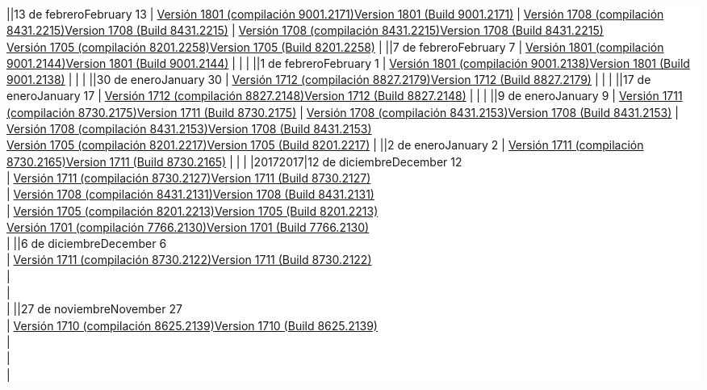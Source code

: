 ||<span data-ttu-id="3e1a9-448">13 de febrero</span><span class="sxs-lookup"><span data-stu-id="3e1a9-448">February 13</span></span>   | [<span data-ttu-id="3e1a9-449">Versión 1801 (compilación 9001.2171)</span><span class="sxs-lookup"><span data-stu-id="3e1a9-449">Version 1801 (Build 9001.2171)</span></span>](monthly-channel-2018.md#version-1801-february-13)   | [<span data-ttu-id="3e1a9-450">Versión 1708 (compilación 8431.2215)</span><span class="sxs-lookup"><span data-stu-id="3e1a9-450">Version 1708 (Build 8431.2215)</span></span>](semi-annual-channel-targeted-2018.md#version-1708-february-13)   | [<span data-ttu-id="3e1a9-451">Versión 1708 (compilación 8431.2215)</span><span class="sxs-lookup"><span data-stu-id="3e1a9-451">Version 1708 (Build 8431.2215)</span></span>](semi-annual-channel-2018.md#version-1708-february-13)  <br/>   [<span data-ttu-id="3e1a9-452">Versión 1705 (compilación 8201.2258)</span><span class="sxs-lookup"><span data-stu-id="3e1a9-452">Version 1705 (Build 8201.2258)</span></span>](semi-annual-channel-2018.md#version-1705-february-13)   |
||<span data-ttu-id="3e1a9-453">7 de febrero</span><span class="sxs-lookup"><span data-stu-id="3e1a9-453">February 7</span></span>   | [<span data-ttu-id="3e1a9-454">Versión 1801 (compilación 9001.2144)</span><span class="sxs-lookup"><span data-stu-id="3e1a9-454">Version 1801 (Build 9001.2144)</span></span>](monthly-channel-2018.md#version-1801-february-7)   |   |   |
||<span data-ttu-id="3e1a9-455">1 de febrero</span><span class="sxs-lookup"><span data-stu-id="3e1a9-455">February 1</span></span>   | [<span data-ttu-id="3e1a9-456">Versión 1801 (compilación 9001.2138)</span><span class="sxs-lookup"><span data-stu-id="3e1a9-456">Version 1801 (Build 9001.2138)</span></span>](monthly-channel-2018.md#version-1801-february-1)   |   |   |
||<span data-ttu-id="3e1a9-457">30 de enero</span><span class="sxs-lookup"><span data-stu-id="3e1a9-457">January 30</span></span>   | [<span data-ttu-id="3e1a9-458">Versión 1712 (compilación 8827.2179)</span><span class="sxs-lookup"><span data-stu-id="3e1a9-458">Version 1712 (Build 8827.2179)</span></span>](monthly-channel-2018.md#version-1712-january-30)  |   |   |
||<span data-ttu-id="3e1a9-459">17 de enero</span><span class="sxs-lookup"><span data-stu-id="3e1a9-459">January 17</span></span>   | [<span data-ttu-id="3e1a9-460">Versión 1712 (compilación 8827.2148)</span><span class="sxs-lookup"><span data-stu-id="3e1a9-460">Version 1712 (Build 8827.2148)</span></span>](monthly-channel-2018.md#version-1712-january-17)   |   |   |
||<span data-ttu-id="3e1a9-461">9 de enero</span><span class="sxs-lookup"><span data-stu-id="3e1a9-461">January 9</span></span>   | [<span data-ttu-id="3e1a9-462">Versión 1711 (compilación 8730.2175)</span><span class="sxs-lookup"><span data-stu-id="3e1a9-462">Version 1711 (Build 8730.2175)</span></span>](monthly-channel-2018.md#version-1711-january-9)   | [<span data-ttu-id="3e1a9-463">Versión 1708 (compilación 8431.2153)</span><span class="sxs-lookup"><span data-stu-id="3e1a9-463">Version 1708 (Build 8431.2153)</span></span>](semi-annual-channel-targeted-2018.md#version-1708-january-9)   | [<span data-ttu-id="3e1a9-464">Versión 1708 (compilación 8431.2153)</span><span class="sxs-lookup"><span data-stu-id="3e1a9-464">Version 1708 (Build 8431.2153)</span></span>](semi-annual-channel-2018.md#version-1708-january-9)  <br/>   [<span data-ttu-id="3e1a9-465">Versión 1705 (compilación 8201.2217)</span><span class="sxs-lookup"><span data-stu-id="3e1a9-465">Version 1705 (Build 8201.2217)</span></span>](semi-annual-channel-2018.md#version-1705-january-9)   |
||<span data-ttu-id="3e1a9-466">2 de enero</span><span class="sxs-lookup"><span data-stu-id="3e1a9-466">January 2</span></span>   | [<span data-ttu-id="3e1a9-467">Versión 1711 (compilación 8730.2165)</span><span class="sxs-lookup"><span data-stu-id="3e1a9-467">Version 1711 (Build 8730.2165)</span></span>](monthly-channel-2018.md#version-1711-january-2)   |   |   |
|<span data-ttu-id="3e1a9-468">2017</span><span class="sxs-lookup"><span data-stu-id="3e1a9-468">2017</span></span>|<span data-ttu-id="3e1a9-469">12 de diciembre</span><span class="sxs-lookup"><span data-stu-id="3e1a9-469">December 12</span></span>  <br/> | [<span data-ttu-id="3e1a9-470">Versión 1711 (compilación 8730.2127)</span><span class="sxs-lookup"><span data-stu-id="3e1a9-470">Version 1711 (Build 8730.2127)</span></span>](monthly-channel-2017.md#version-1711-december-12)  <br/> | [<span data-ttu-id="3e1a9-471">Versión 1708 (compilación 8431.2131)</span><span class="sxs-lookup"><span data-stu-id="3e1a9-471">Version 1708 (Build 8431.2131)</span></span>](semi-annual-channel-targeted-2017.md#version-1708-december-12)  <br/> | [<span data-ttu-id="3e1a9-472">Versión 1705 (compilación 8201.2213)</span><span class="sxs-lookup"><span data-stu-id="3e1a9-472">Version 1705 (Build 8201.2213)</span></span>](semi-annual-channel-2017.md#version-1705-december-12)  <br/>  [<span data-ttu-id="3e1a9-473">Versión 1701 (compilación 7766.2130)</span><span class="sxs-lookup"><span data-stu-id="3e1a9-473">Version 1701 (Build 7766.2130)</span></span>](semi-annual-channel-2017.md#version-1701-december-12)  <br/> |
||<span data-ttu-id="3e1a9-474">6 de diciembre</span><span class="sxs-lookup"><span data-stu-id="3e1a9-474">December 6</span></span>  <br/> | [<span data-ttu-id="3e1a9-475">Versión 1711 (compilación 8730.2122)</span><span class="sxs-lookup"><span data-stu-id="3e1a9-475">Version 1711 (Build 8730.2122)</span></span>](monthly-channel-2017.md#version-1711-december-6)  <br/> |  <br/> |  <br/> |
||<span data-ttu-id="3e1a9-476">27 de noviembre</span><span class="sxs-lookup"><span data-stu-id="3e1a9-476">November 27</span></span>  <br/> | [<span data-ttu-id="3e1a9-477">Versión 1710 (compilación 8625.2139)</span><span class="sxs-lookup"><span data-stu-id="3e1a9-477">Version 1710 (Build 8625.2139)</span></span>](monthly-channel-2017.md#version-1710-november-27)  <br/> |  <br/> |  <br/> |
